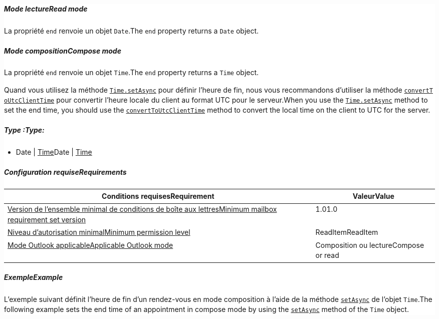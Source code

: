 ##### <a name="read-mode"></a><span data-ttu-id="8e1c2-332">Mode lecture</span><span class="sxs-lookup"><span data-stu-id="8e1c2-332">Read mode</span></span>

<span data-ttu-id="8e1c2-333">La propriété `end` renvoie un objet `Date`.</span><span class="sxs-lookup"><span data-stu-id="8e1c2-333">The `end` property returns a `Date` object.</span></span>

##### <a name="compose-mode"></a><span data-ttu-id="8e1c2-334">Mode composition</span><span class="sxs-lookup"><span data-stu-id="8e1c2-334">Compose mode</span></span>

<span data-ttu-id="8e1c2-335">La propriété `end` renvoie un objet `Time`.</span><span class="sxs-lookup"><span data-stu-id="8e1c2-335">The `end` property returns a `Time` object.</span></span>

<span data-ttu-id="8e1c2-336">Quand vous utilisez la méthode [`Time.setAsync`](/javascript/api/outlook/office.time#setasync-datetime--options--callback-) pour définir l’heure de fin, nous vous recommandons d’utiliser la méthode [`convertToUtcClientTime`](office.context.mailbox.md#converttoutcclienttimeinput--date) pour convertir l’heure locale du client au format UTC pour le serveur.</span><span class="sxs-lookup"><span data-stu-id="8e1c2-336">When you use the [`Time.setAsync`](/javascript/api/outlook/office.time#setasync-datetime--options--callback-) method to set the end time, you should use the [`convertToUtcClientTime`](office.context.mailbox.md#converttoutcclienttimeinput--date) method to convert the local time on the client to UTC for the server.</span></span>

##### <a name="type"></a><span data-ttu-id="8e1c2-337">Type :</span><span class="sxs-lookup"><span data-stu-id="8e1c2-337">Type:</span></span>

*   <span data-ttu-id="8e1c2-338">Date | [Time](/javascript/api/outlook/office.time)</span><span class="sxs-lookup"><span data-stu-id="8e1c2-338">Date | [Time](/javascript/api/outlook/office.time)</span></span>

##### <a name="requirements"></a><span data-ttu-id="8e1c2-339">Configuration requise</span><span class="sxs-lookup"><span data-stu-id="8e1c2-339">Requirements</span></span>

|<span data-ttu-id="8e1c2-340">Conditions requises</span><span class="sxs-lookup"><span data-stu-id="8e1c2-340">Requirement</span></span>|<span data-ttu-id="8e1c2-341">Valeur</span><span class="sxs-lookup"><span data-stu-id="8e1c2-341">Value</span></span>|
|---|---|
|[<span data-ttu-id="8e1c2-342">Version de l’ensemble minimal de conditions de boîte aux lettres</span><span class="sxs-lookup"><span data-stu-id="8e1c2-342">Minimum mailbox requirement set version</span></span>](/javascript/office/requirement-sets/outlook-api-requirement-sets)|<span data-ttu-id="8e1c2-343">1.0</span><span class="sxs-lookup"><span data-stu-id="8e1c2-343">1.0</span></span>|
|[<span data-ttu-id="8e1c2-344">Niveau d’autorisation minimal</span><span class="sxs-lookup"><span data-stu-id="8e1c2-344">Minimum permission level</span></span>](https://docs.microsoft.com/outlook/add-ins/understanding-outlook-add-in-permissions)|<span data-ttu-id="8e1c2-345">ReadItem</span><span class="sxs-lookup"><span data-stu-id="8e1c2-345">ReadItem</span></span>|
|[<span data-ttu-id="8e1c2-346">Mode Outlook applicable</span><span class="sxs-lookup"><span data-stu-id="8e1c2-346">Applicable Outlook mode</span></span>](https://docs.microsoft.com/outlook/add-ins/#extension-points)|<span data-ttu-id="8e1c2-347">Composition ou lecture</span><span class="sxs-lookup"><span data-stu-id="8e1c2-347">Compose or read</span></span>|

##### <a name="example"></a><span data-ttu-id="8e1c2-348">Exemple</span><span class="sxs-lookup"><span data-stu-id="8e1c2-348">Example</span></span>

<span data-ttu-id="8e1c2-349">L’exemple suivant définit l’heure de fin d’un rendez-vous en mode composition à l’aide de la méthode [`setAsync`](/javascript/api/outlook/office.time#setasync-datetime--options--callback-) de l’objet `Time`.</span><span class="sxs-lookup"><span data-stu-id="8e1c2-349">The following example sets the end time of an appointment in compose mode by using the [`setAsync`](/javascript/api/outlook/office.time#setasync-datetime--options--callback-) method of the `Time` object.</span></span>
